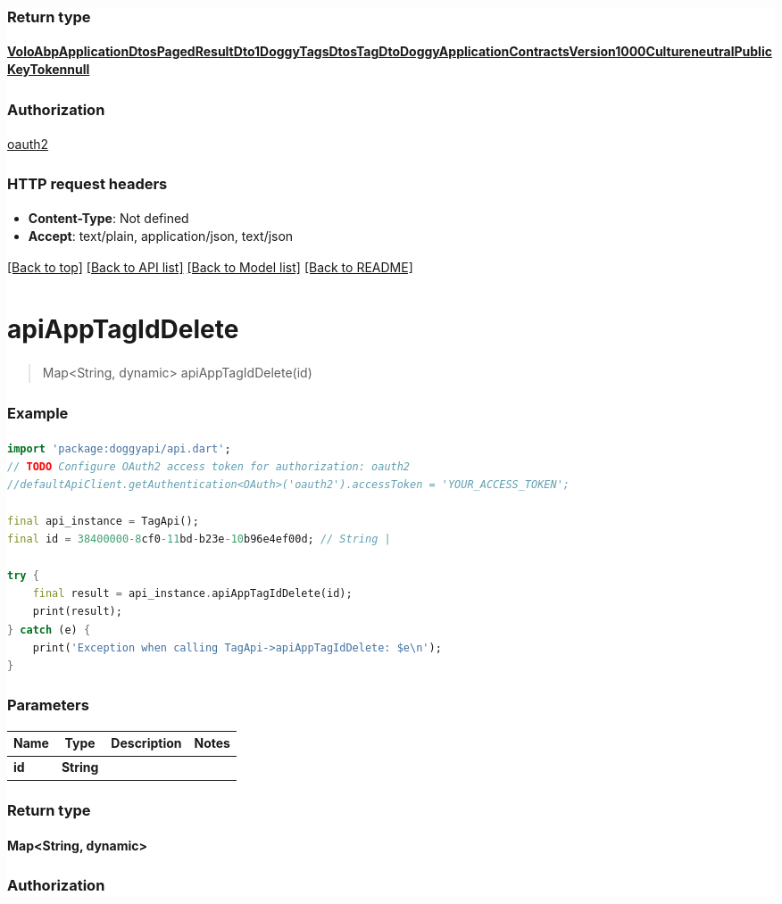 ### Return type

[**VoloAbpApplicationDtosPagedResultDto1DoggyTagsDtosTagDtoDoggyApplicationContractsVersion1000CultureneutralPublicKeyTokennull**](VoloAbpApplicationDtosPagedResultDto1DoggyTagsDtosTagDtoDoggyApplicationContractsVersion1000CultureneutralPublicKeyTokennull.md)

### Authorization

[oauth2](../README.md#oauth2)

### HTTP request headers

 - **Content-Type**: Not defined
 - **Accept**: text/plain, application/json, text/json

[[Back to top]](#) [[Back to API list]](../README.md#documentation-for-api-endpoints) [[Back to Model list]](../README.md#documentation-for-models) [[Back to README]](../README.md)

# **apiAppTagIdDelete**
> Map<String, dynamic> apiAppTagIdDelete(id)



### Example
```dart
import 'package:doggyapi/api.dart';
// TODO Configure OAuth2 access token for authorization: oauth2
//defaultApiClient.getAuthentication<OAuth>('oauth2').accessToken = 'YOUR_ACCESS_TOKEN';

final api_instance = TagApi();
final id = 38400000-8cf0-11bd-b23e-10b96e4ef00d; // String | 

try {
    final result = api_instance.apiAppTagIdDelete(id);
    print(result);
} catch (e) {
    print('Exception when calling TagApi->apiAppTagIdDelete: $e\n');
}
```

### Parameters

Name | Type | Description  | Notes
------------- | ------------- | ------------- | -------------
 **id** | **String**|  | 

### Return type

**Map<String, dynamic>**

### Authorization
